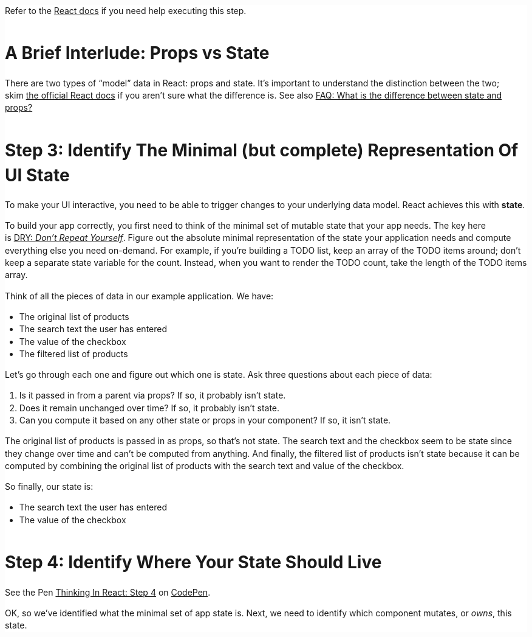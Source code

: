 Refer to the [React docs](https://reactjs.org/docs/) if you need help executing this step.

# A Brief Interlude: Props vs State

There are two types of “model” data in React: props and state. It’s important to understand the distinction between the two; skim [the official React docs](https://reactjs.org/docs/state-and-lifecycle.html) if you aren’t sure what the difference is. See also [FAQ: What is the difference between state and props?](https://reactjs.org/docs/faq-state.html#what-is-the-difference-between-state-and-props)

# Step 3: Identify The Minimal (but complete) Representation Of UI State

To make your UI interactive, you need to be able to trigger changes to your underlying data model. React achieves this with **state**.

To build your app correctly, you first need to think of the minimal set of mutable state that your app needs. The key here is [DRY: *Don’t Repeat Yourself*](https://en.wikipedia.org/wiki/Don%27t_repeat_yourself). Figure out the absolute minimal representation of the state your application needs and compute everything else you need on-demand. For example, if you’re building a TODO list, keep an array of the TODO items around; don’t keep a separate state variable for the count. Instead, when you want to render the TODO count, take the length of the TODO items array.

Think of all the pieces of data in our example application. We have:

- The original list of products
- The search text the user has entered
- The value of the checkbox
- The filtered list of products

Let’s go through each one and figure out which one is state. Ask three questions about each piece of data:

1.  Is it passed in from a parent via props? If so, it probably isn’t state.
2.  Does it remain unchanged over time? If so, it probably isn’t state.
3.  Can you compute it based on any other state or props in your component? If so, it isn’t state.

The original list of products is passed in as props, so that’s not state. The search text and the checkbox seem to be state since they change over time and can’t be computed from anything. And finally, the filtered list of products isn’t state because it can be computed by combining the original list of products with the search text and value of the checkbox.

So finally, our state is:

- The search text the user has entered
- The value of the checkbox

# Step 4: Identify Where Your State Should Live

See the Pen [Thinking In React: Step 4](https://codepen.io/gaearon/pen/qPrNQZ) on [CodePen](https://codepen.io/).

OK, so we’ve identified what the minimal set of app state is. Next, we need to identify which component mutates, or *owns*, this state.
